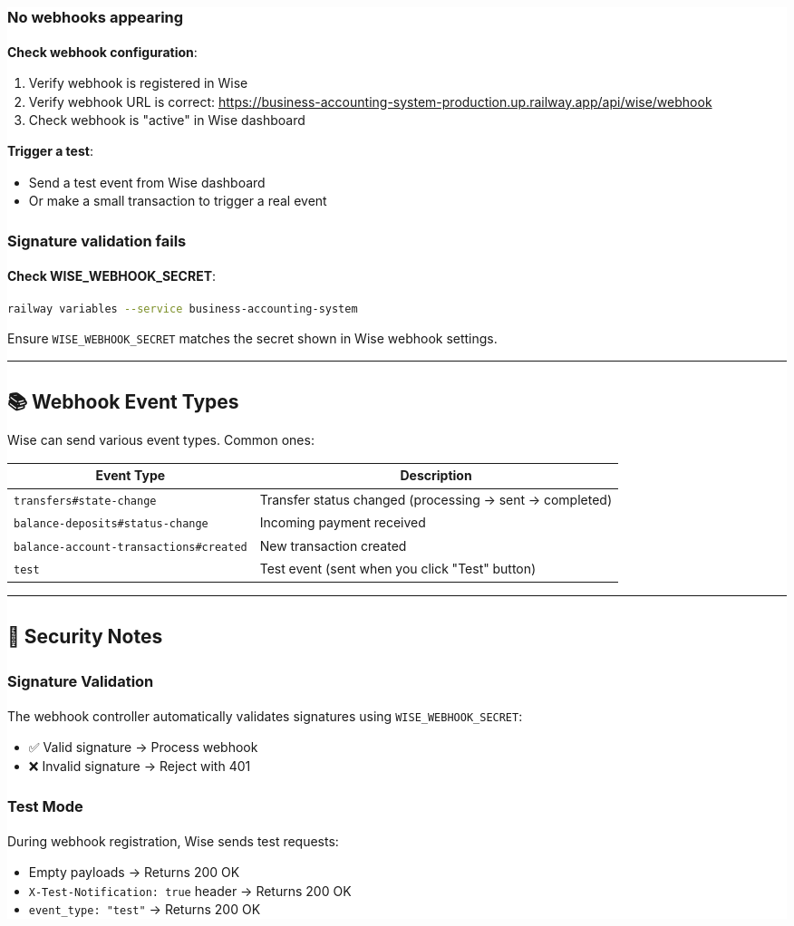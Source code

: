 ### No webhooks appearing

**Check webhook configuration**:
1. Verify webhook is registered in Wise
2. Verify webhook URL is correct: https://business-accounting-system-production.up.railway.app/api/wise/webhook
3. Check webhook is "active" in Wise dashboard

**Trigger a test**:
- Send a test event from Wise dashboard
- Or make a small transaction to trigger a real event

### Signature validation fails

**Check WISE_WEBHOOK_SECRET**:
```bash
railway variables --service business-accounting-system
```

Ensure `WISE_WEBHOOK_SECRET` matches the secret shown in Wise webhook settings.

---

## 📚 Webhook Event Types

Wise can send various event types. Common ones:

| Event Type | Description |
|------------|-------------|
| `transfers#state-change` | Transfer status changed (processing → sent → completed) |
| `balance-deposits#status-change` | Incoming payment received |
| `balance-account-transactions#created` | New transaction created |
| `test` | Test event (sent when you click "Test" button) |

---

## 🔐 Security Notes

### Signature Validation

The webhook controller automatically validates signatures using `WISE_WEBHOOK_SECRET`:
- ✅ Valid signature → Process webhook
- ❌ Invalid signature → Reject with 401

### Test Mode

During webhook registration, Wise sends test requests:
- Empty payloads → Returns 200 OK
- `X-Test-Notification: true` header → Returns 200 OK
- `event_type: "test"` → Returns 200 OK
